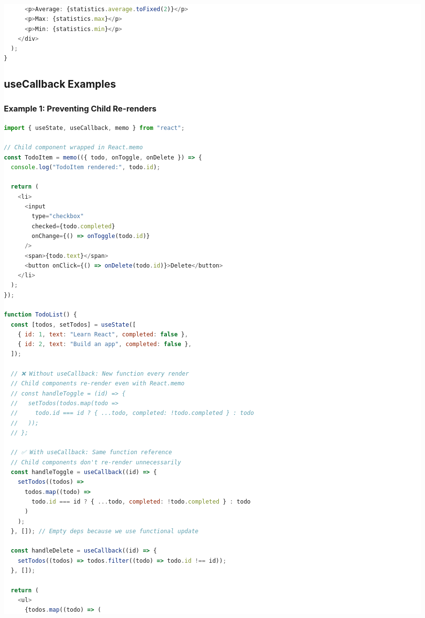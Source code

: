 ```javascript
      <p>Average: {statistics.average.toFixed(2)}</p>
      <p>Max: {statistics.max}</p>
      <p>Min: {statistics.min}</p>
    </div>
  );
}
```

## useCallback Examples

### Example 1: Preventing Child Re-renders

```javascript
import { useState, useCallback, memo } from "react";

// Child component wrapped in React.memo
const TodoItem = memo(({ todo, onToggle, onDelete }) => {
  console.log("TodoItem rendered:", todo.id);

  return (
    <li>
      <input
        type="checkbox"
        checked={todo.completed}
        onChange={() => onToggle(todo.id)}
      />
      <span>{todo.text}</span>
      <button onClick={() => onDelete(todo.id)}>Delete</button>
    </li>
  );
});

function TodoList() {
  const [todos, setTodos] = useState([
    { id: 1, text: "Learn React", completed: false },
    { id: 2, text: "Build an app", completed: false },
  ]);

  // ❌ Without useCallback: New function every render
  // Child components re-render even with React.memo
  // const handleToggle = (id) => {
  //   setTodos(todos.map(todo =>
  //     todo.id === id ? { ...todo, completed: !todo.completed } : todo
  //   ));
  // };

  // ✅ With useCallback: Same function reference
  // Child components don't re-render unnecessarily
  const handleToggle = useCallback((id) => {
    setTodos((todos) =>
      todos.map((todo) =>
        todo.id === id ? { ...todo, completed: !todo.completed } : todo
      )
    );
  }, []); // Empty deps because we use functional update

  const handleDelete = useCallback((id) => {
    setTodos((todos) => todos.filter((todo) => todo.id !== id));
  }, []);

  return (
    <ul>
      {todos.map((todo) => (
```
